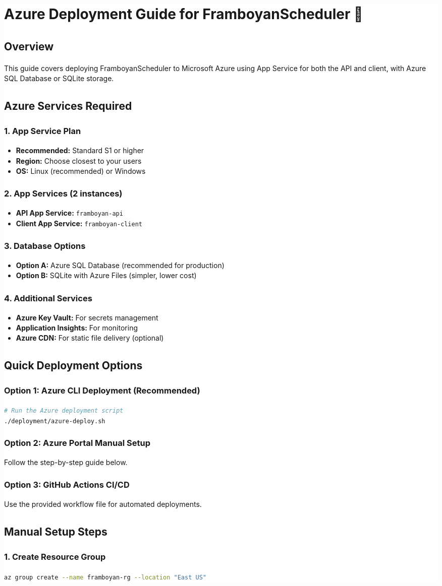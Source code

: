 # Azure Deployment Guide for FramboyanScheduler 🚀

## Overview
This guide covers deploying FramboyanScheduler to Microsoft Azure using App Service for both the API and client, with Azure SQL Database or SQLite storage.

## Azure Services Required

### 1. App Service Plan
- **Recommended:** Standard S1 or higher
- **Region:** Choose closest to your users
- **OS:** Linux (recommended) or Windows

### 2. App Services (2 instances)
- **API App Service:** `framboyan-api`
- **Client App Service:** `framboyan-client`

### 3. Database Options
- **Option A:** Azure SQL Database (recommended for production)
- **Option B:** SQLite with Azure Files (simpler, lower cost)

### 4. Additional Services
- **Azure Key Vault:** For secrets management
- **Application Insights:** For monitoring
- **Azure CDN:** For static file delivery (optional)

## Quick Deployment Options

### Option 1: Azure CLI Deployment (Recommended)
```bash
# Run the Azure deployment script
./deployment/azure-deploy.sh
```

### Option 2: Azure Portal Manual Setup
Follow the step-by-step guide below.

### Option 3: GitHub Actions CI/CD
Use the provided workflow file for automated deployments.

## Manual Setup Steps

### 1. Create Resource Group
```bash
az group create --name framboyan-rg --location "East US"
```
